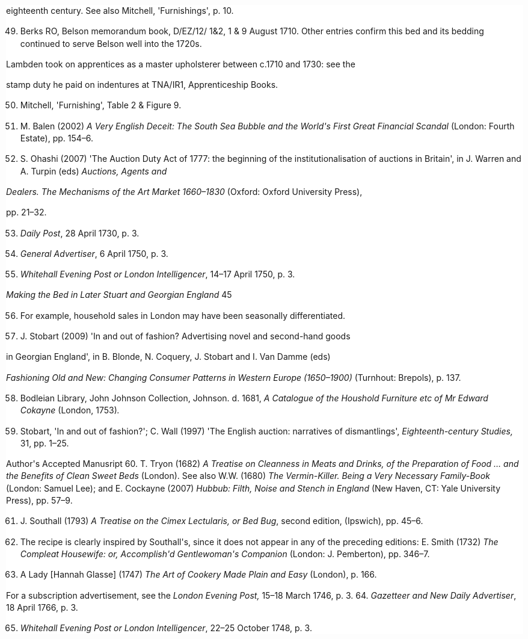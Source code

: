 eighteenth century. See also Mitchell, 'Furnishings', p. 10.

49. Berks RO, Belson memorandum book, D/EZ/12/ 1&2, 1 & 9 August 1710. Other entries confirm this bed and its bedding continued to serve Belson well into the 1720s.

Lambden took on apprentices as a master upholsterer between c.1710 and 1730: see the

stamp duty he paid on indentures at TNA/IR1, Apprenticeship Books.

50. Mitchell, 'Furnishing', Table 2 & Figure 9.

51. M. Balen (2002) *A Very English Deceit: The South Sea Bubble and the World's First Great Financial Scandal* (London: Fourth Estate), pp. 154–6.

52. S. Ohashi (2007) 'The Auction Duty Act of 1777: the beginning of the institutionalisation of auctions in Britain', in J. Warren and A. Turpin (eds) *Auctions, Agents and* 

*Dealers. The Mechanisms of the Art Market 1660–1830* (Oxford: Oxford University Press),

pp. 21–32.

53. *Daily Post*, 28 April 1730, p. 3.

54. *General Advertiser*, 6 April 1750, p. 3.

55. *Whitehall Evening Post or London Intelligencer*, 14–17 April 1750, p. 3.

*Making the Bed in Later Stuart and Georgian England* 45

56. For example, household sales in London may have been seasonally differentiated.

57. J. Stobart (2009) 'In and out of fashion? Advertising novel and second-hand goods

in Georgian England', in B. Blonde, N. Coquery, J. Stobart and I. Van Damme (eds)

*Fashioning Old and New: Changing Consumer Patterns in Western Europe (1650–1900)*  (Turnhout: Brepols), p. 137.

58. Bodleian Library, John Johnson Collection, Johnson. d. 1681, *A Catalogue of the Houshold Furniture etc of Mr Edward Cokayne* (London, 1753)*.* 

59. Stobart, 'In and out of fashion?'; C. Wall (1997) 'The English auction: narratives of dismantlings', *Eighteenth-century Studies,* 31, pp. 1–25.

Author's Accepted Manusript 60. T. Tryon (1682) *A Treatise on Cleanness in Meats and Drinks, of the Preparation of Food … and the Benefits of Clean Sweet Beds* (London). See also W.W. (1680) *The Vermin-Killer. Being a Very Necessary Family-Book* (London: Samuel Lee); and E. Cockayne (2007) *Hubbub: Filth, Noise and Stench in England* (New Haven, CT: Yale University Press), pp. 57–9.

61. J. Southall (1793) *A Treatise on the Cimex Lectularis, or Bed Bug*, second edition, (Ipswich), pp. 45–6.

62. The recipe is clearly inspired by Southall's, since it does not appear in any of the preceding editions: E. Smith (1732) *The Compleat Housewife: or, Accomplish'd Gentlewoman's Companion* (London: J. Pemberton), pp. 346–7.

63. A Lady [Hannah Glasse] (1747) *The Art of Cookery Made Plain and Easy* (London), p. 166.

For a subscription advertisement, see the *London Evening Post,* 15–18 March 1746, p. 3. 64. *Gazetteer and New Daily Advertiser*, 18 April 1766, p. 3.

65. *Whitehall Evening Post or London Intelligencer*, 22–25 October 1748, p. 3.
